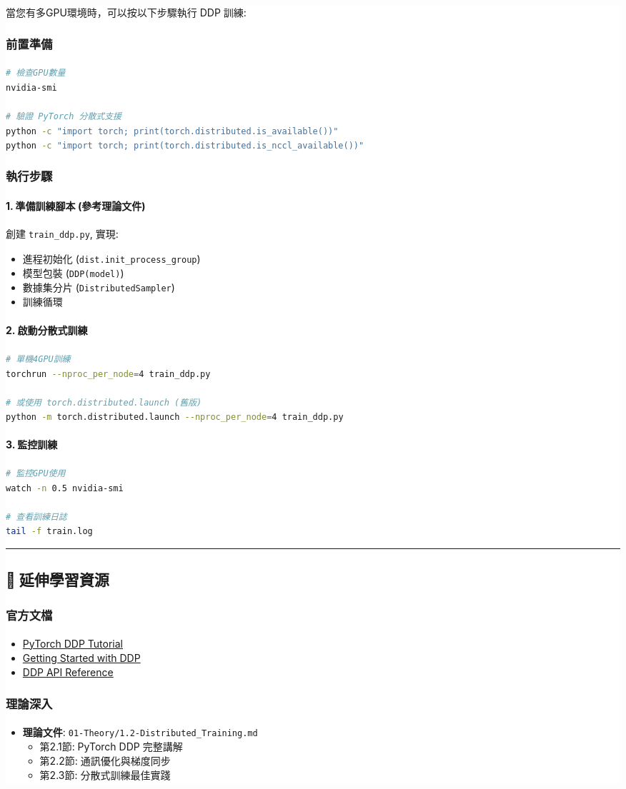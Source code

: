當您有多GPU環境時，可以按以下步驟執行 DDP 訓練:

### 前置準備
```bash
# 檢查GPU數量
nvidia-smi

# 驗證 PyTorch 分散式支援
python -c "import torch; print(torch.distributed.is_available())"
python -c "import torch; print(torch.distributed.is_nccl_available())"
```

### 執行步驟

#### 1. 準備訓練腳本 (參考理論文件)
創建 `train_ddp.py`, 實現:
- 進程初始化 (`dist.init_process_group`)
- 模型包裝 (`DDP(model)`)
- 數據集分片 (`DistributedSampler`)
- 訓練循環

#### 2. 啟動分散式訓練
```bash
# 單機4GPU訓練
torchrun --nproc_per_node=4 train_ddp.py

# 或使用 torch.distributed.launch (舊版)
python -m torch.distributed.launch --nproc_per_node=4 train_ddp.py
```

#### 3. 監控訓練
```bash
# 監控GPU使用
watch -n 0.5 nvidia-smi

# 查看訓練日誌
tail -f train.log
```

---

## 📖 延伸學習資源

### 官方文檔
- [PyTorch DDP Tutorial](https://pytorch.org/tutorials/intermediate/ddp_tutorial.html)
- [Getting Started with DDP](https://pytorch.org/tutorials/beginner/dist_overview.html)
- [DDP API Reference](https://pytorch.org/docs/stable/generated/torch.nn.parallel.DistributedDataParallel.html)

### 理論深入
- **理論文件**: `01-Theory/1.2-Distributed_Training.md`
  - 第2.1節: PyTorch DDP 完整講解
  - 第2.2節: 通訊優化與梯度同步
  - 第2.3節: 分散式訓練最佳實踐
